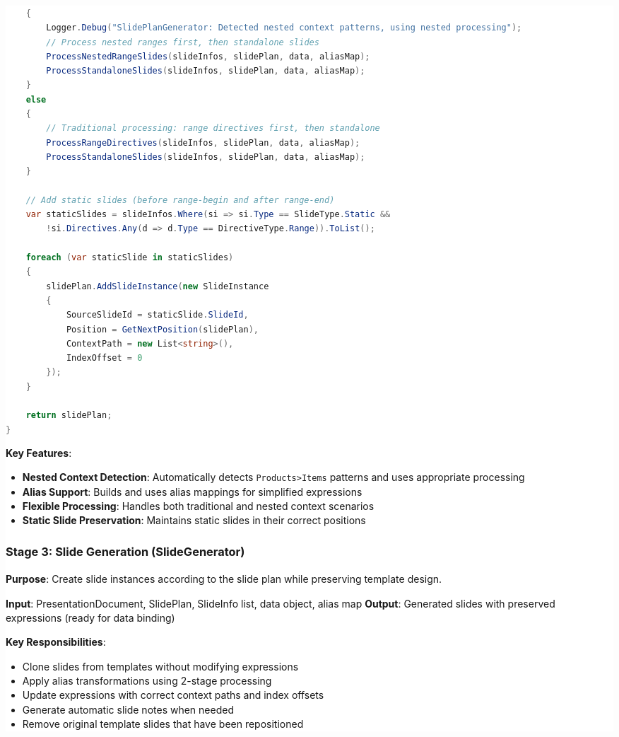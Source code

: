 ```csharp
    {
        Logger.Debug("SlidePlanGenerator: Detected nested context patterns, using nested processing");
        // Process nested ranges first, then standalone slides
        ProcessNestedRangeSlides(slideInfos, slidePlan, data, aliasMap);
        ProcessStandaloneSlides(slideInfos, slidePlan, data, aliasMap);
    }
    else
    {
        // Traditional processing: range directives first, then standalone
        ProcessRangeDirectives(slideInfos, slidePlan, data, aliasMap);
        ProcessStandaloneSlides(slideInfos, slidePlan, data, aliasMap);
    }

    // Add static slides (before range-begin and after range-end)
    var staticSlides = slideInfos.Where(si => si.Type == SlideType.Static && 
        !si.Directives.Any(d => d.Type == DirectiveType.Range)).ToList();
    
    foreach (var staticSlide in staticSlides)
    {
        slidePlan.AddSlideInstance(new SlideInstance
        {
            SourceSlideId = staticSlide.SlideId,
            Position = GetNextPosition(slidePlan),
            ContextPath = new List<string>(),
            IndexOffset = 0
        });
    }

    return slidePlan;
}
```

**Key Features**:
- **Nested Context Detection**: Automatically detects `Products>Items` patterns and uses appropriate processing
- **Alias Support**: Builds and uses alias mappings for simplified expressions
- **Flexible Processing**: Handles both traditional and nested context scenarios
- **Static Slide Preservation**: Maintains static slides in their correct positions

### Stage 3: Slide Generation (SlideGenerator)

**Purpose**: Create slide instances according to the slide plan while preserving template design.

**Input**: PresentationDocument, SlidePlan, SlideInfo list, data object, alias map
**Output**: Generated slides with preserved expressions (ready for data binding)

**Key Responsibilities**:
- Clone slides from templates without modifying expressions
- Apply alias transformations using 2-stage processing
- Update expressions with correct context paths and index offsets
- Generate automatic slide notes when needed
- Remove original template slides that have been repositioned
